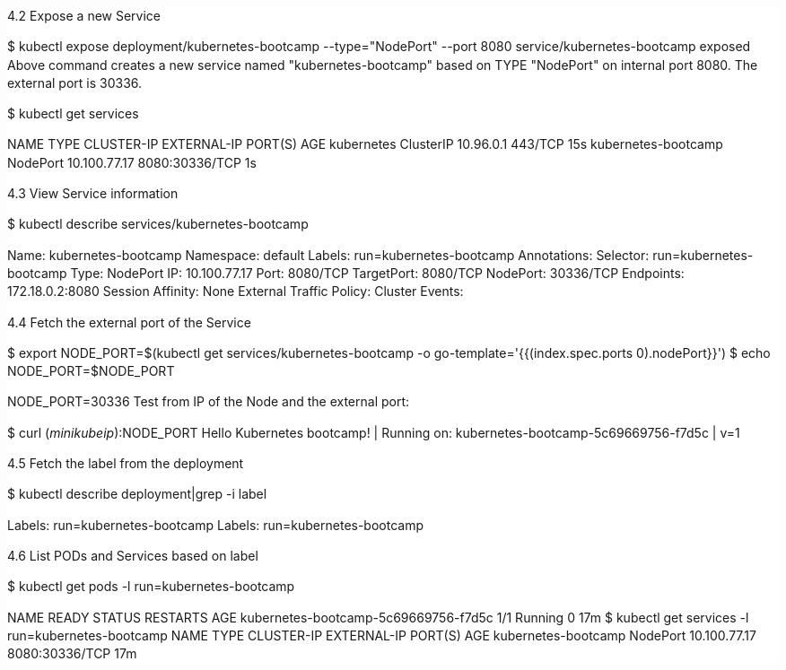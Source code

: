 4.2 Expose a new Service

$ kubectl expose deployment/kubernetes-bootcamp --type="NodePort" --port 8080
service/kubernetes-bootcamp exposed
Above command creates a new service named "kubernetes-bootcamp" based on TYPE "NodePort" on internal port 8080. The external port is 30336. 

$ kubectl get services

NAME                  TYPE        CLUSTER-IP     EXTERNAL-IP   PORT(S)          AGE
kubernetes            ClusterIP   10.96.0.1      <none>        443/TCP          15s
kubernetes-bootcamp   NodePort    10.100.77.17   <none>        8080:30336/TCP   1s

4.3 View Service information

$ kubectl describe services/kubernetes-bootcamp

Name:                     kubernetes-bootcamp
Namespace:                default
Labels:                   run=kubernetes-bootcamp
Annotations:              <none>
Selector:                 run=kubernetes-bootcamp
Type:                     NodePort
IP:                       10.100.77.17
Port:                     <unset>  8080/TCP
TargetPort:               8080/TCP
NodePort:                 <unset>  30336/TCP
Endpoints:                172.18.0.2:8080
Session Affinity:         None
External Traffic Policy:  Cluster
Events:                   <none>

4.4 Fetch the external port of the Service

$ export NODE_PORT=$(kubectl get services/kubernetes-bootcamp -o go-template='{{(index.spec.ports 0).nodePort}}')
$ echo NODE_PORT=$NODE_PORT

NODE_PORT=30336
Test from IP of the Node and the external port:

$ curl $(minikube ip):$NODE_PORT
Hello Kubernetes bootcamp! | Running on: kubernetes-bootcamp-5c69669756-f7d5c | v=1

4.5 Fetch the label from the deployment

$ kubectl describe deployment|grep -i label

Labels:                 run=kubernetes-bootcamp
  Labels:  run=kubernetes-bootcamp

4.6 List PODs and Services based on label

$ kubectl get pods -l run=kubernetes-bootcamp

NAME                                   READY     STATUS    RESTARTS   AGE
kubernetes-bootcamp-5c69669756-f7d5c   1/1       Running   0          17m
$ kubectl get services -l run=kubernetes-bootcamp
NAME                  TYPE       CLUSTER-IP     EXTERNAL-IP   PORT(S)          AGE
kubernetes-bootcamp   NodePort   10.100.77.17   <none>        8080:30336/TCP   17m
